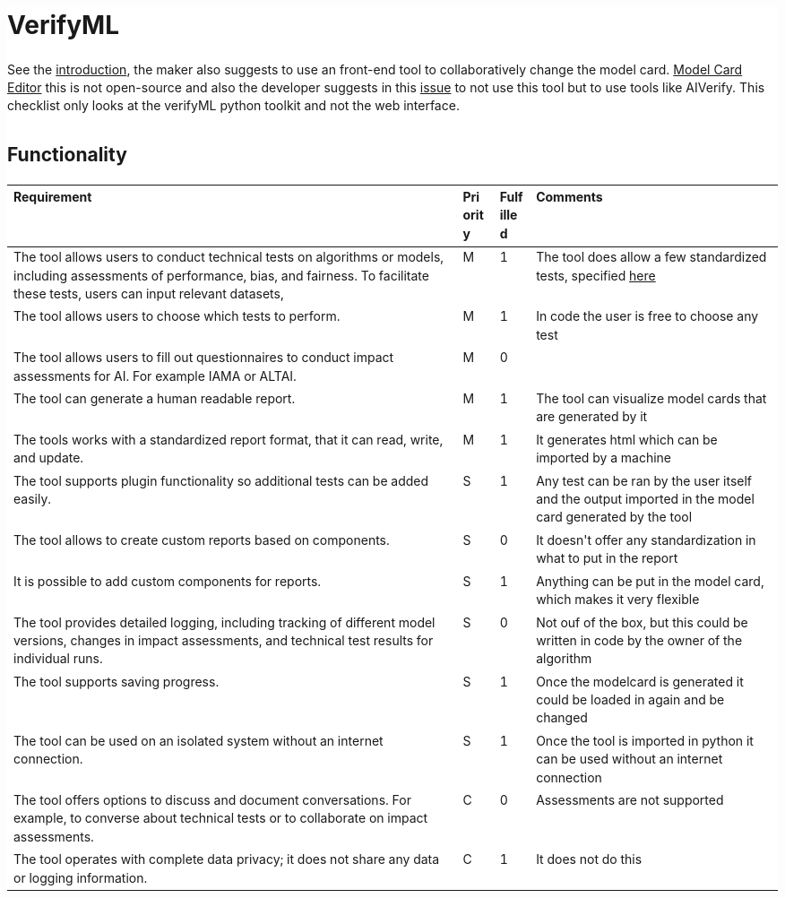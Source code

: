 # VerifyML

See the [introduction](../Comparison/tools.md#verifyml), the maker also suggests
to use an front-end tool to collaboratively change the model card.
[Model Card Editor](https://report.verifyml.com/) this is not
open-source and also the developer suggests in this
[issue](https://github.com/cylynx/verifyml/issues/63) to not
use this tool but to use tools like AIVerify. This checklist
only looks at the verifyML python toolkit and not the web interface.

## Functionality

| Requirement                                                                                                                                                                                       | Priority | Fulfilled | Comments                                                                                                                                    |
|:--------------------------------------------------------------------------------------------------------------------------------------------------------------------------------------------------|:---------|:----------|:--------------------------------------------------------------------------------------------------------------------------------------------|
| The tool allows users to conduct technical tests on algorithms or models, including assessments of performance, bias, and fairness. To facilitate these tests, users can input relevant datasets, | M        | 1         | The tool does allow a few standardized tests, specified [here](https://github.com/cylynx/verifyml/blob/main/verifyml/model_tests/README.md) |
| The tool allows users to choose which tests to perform.                                                                                                                                           | M        | 1         | In code the user is free to choose any test                                                                                                 |
| The tool allows users to fill out questionnaires to conduct impact assessments for AI. For example IAMA or ALTAI.                                                                                 | M        | 0         |                                                                                                                                             |
| The tool can generate a human readable report.                                                                                                                                                    | M        | 1         | The tool can visualize model cards that are generated by it                                                                                 |
| The tools works with a standardized report format, that it can read, write, and update.                                                                                                           | M        | 1         | It generates html which can be imported by a machine                                                                                        |
| The tool supports plugin functionality so additional tests can be added easily.                                                                                                                   | S        | 1         | Any test can be ran by the user itself and the output imported in the model card generated by the tool                                      |
| The tool allows to create custom reports based on components.                                                                                                                                     | S        | 0         | It doesn't offer any standardization in what to put in the report                                                                           |
| It is possible to add custom components for reports.                                                                                                                                              | S        | 1         | Anything can be put in the model card, which makes it very flexible                                                                         |
| The tool provides detailed logging, including tracking of different model versions, changes in impact assessments, and technical test results for individual runs.                                | S        | 0         | Not ouf of the box, but this could be written in code by the owner of the algorithm                                                         |
| The tool supports saving progress.                                                                                                                                                                | S        | 1         | Once the modelcard is generated it could be loaded in again and be changed                                                                  |
| The tool can be used on an isolated system without an internet connection.                                                                                                                        | S        | 1         | Once the tool is imported in python it can be used without an internet connection                                                           |
| The tool offers options to discuss and document conversations. For example, to converse about technical tests or to collaborate on impact assessments.                                            | C        | 0         | Assessments are not supported                                                                                                               |
| The tool operates with complete data privacy; it does not share any data or logging information.                                                                                                  | C        | 1         | It does not do this                                                                                                                         |